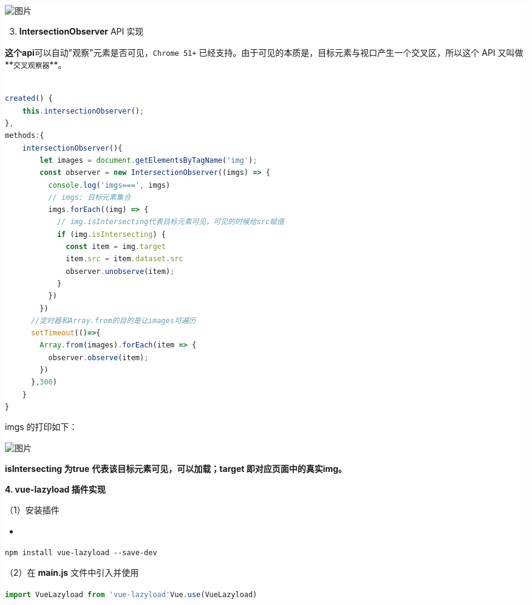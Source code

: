 ![图片](https://mmbiz.qpic.cn/mmbiz_png/4Lx0gViaR8ViacoZoE2FHFB08Q9ficaF8xh540WDYotVKhWnAkrksgCHMmlnqiaYLYV4c8PyPqj6q7V7eRMtlpC1Ng/640?wx_fmt=png&wxfrom=5&wx_lazy=1&wx_co=1)

3. **IntersectionObserver** API 实现

  **这个api**可以自动"观察"元素是否可见，`Chrome 51+` 已经支持。由于可见的本质是，目标元素与视口产生一个交叉区，所以这个 API 又叫做**`交叉观察器`**。

```js

created() {
    this.intersectionObserver();
},
methods:{
    intersectionObserver(){
        let images = document.getElementsByTagName('img');
        const observer = new IntersectionObserver((imgs) => {
          console.log('imgs===', imgs)
          // imgs: 目标元素集合
          imgs.forEach((img) => {
            // img.isIntersecting代表目标元素可见，可见的时候给src赋值
            if (img.isIntersecting) {
              const item = img.target
              item.src = item.dataset.src
              observer.unobserve(item);
            }
          })
        })
      //定时器和Array.from的目的是让images可遍历
      setTimeout(()=>{
        Array.from(images).forEach(item => {
          observer.observe(item);
        })
      },300)
    }
}
```



imgs 的打印如下：

![图片](https://mmbiz.qpic.cn/mmbiz_png/4Lx0gViaR8ViacoZoE2FHFB08Q9ficaF8xhAdKY27zhOsWgbqLv75keicbmWWDPWfShS1SHcSlhqMC3XFztvepNH8w/640?wx_fmt=png&wxfrom=5&wx_lazy=1&wx_co=1)

**isIntersecting 为true** **代表该目标元素可见，可以加载；target 即对应页面中的真实img。**

**4. vue-lazyload 插件实现**

（1）安装插件

- 

```
npm install vue-lazyload --save-dev
```

（2）在 **main.js** 文件中引入并使用

```js
import VueLazyload from 'vue-lazyload'Vue.use(VueLazyload)
```
